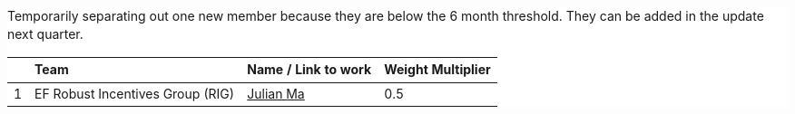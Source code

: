 Temporarily separating out one new member because they are below the 6 month threshold. They can be added in the update next quarter.

| | Team  |                Name / Link to work |  Weight Multiplier |
| ---: | :---        |        :--- |        :--- |
|   1 | EF Robust Incentives Group (RIG) | [Julian Ma](https://github.com/Ma-Julian) | 0.5 |
